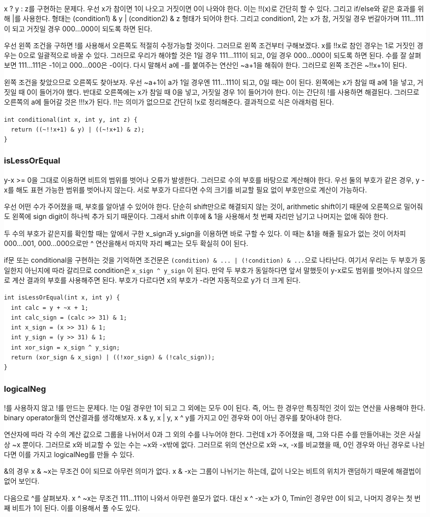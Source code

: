 x ? y : z를 구현하는 문제다. 우선 x가 참이면 1이 나오고 거짓이면 0이 나와야 한다. 이는 !!(x)로 간단히 할 수 있다. 그리고 if/else와 같은 효과를 위해 |를 사용한다. 형태는 (condition1) & y | (condition2) & z 형태가 되어야 한다. 그리고 condition1, 2는 x가 참, 거짓일 경우 번갈아가며 111...111이 되고 거짓일 경우 000...000이 되도록 하면 된다.

우선 왼쪽 조건을 구하면 !를 사용해서 오른쪽도 적절히 수정가능할 것이다. 그러므로 왼쪽 조건부터 구해보겠다. x를 !!x로 참인 경우는 1로 거짓인 경우는 0으로 일괄적으로 바꿀 수 있다. 그러므로 우리가 해야할 것은 1일 경우 111...111이 되고, 0일 경우 000...000이 되도록 하면 된다. 수를 잘 살펴보면 111...111은 -1이고 000...000은 -0이다. 다시 말해서 a에 -를 붙여주는 연산인 ~a+1을 해줘야 한다. 그러므로 왼쪽 조건은 ~!!x+1이 된다.

왼쪽 조건을 찾았으므로 오른쪽도 찾아보자. 우선 ~a+1이 a가 1일 경우엔 111...111이 되고, 0일 때는 0이 된다. 왼쪽에는 x가 참일 때 a에 1을 넣고, 거짓일 때 0이 들어가야 했다. 반대로 오른쪽에는 x가 참일 때 0을 넣고, 거짓일 경우 1이 들어가야 한다. 이는 간단히 !를 사용하면 해결된다. 그러므로 오른쪽의 a에 들어갈 것은 !!!x가 된다. !!는 의미가 없으므로 간단히 !x로 정리해준다. 결과적으로 식은 아래처럼 된다.

```
int conditional(int x, int y, int z) {
  return ((~!!x+1) & y) | ((~!x+1) & z);
}
```

### isLessOrEqual

y-x >= 0을 그대로 이용하면 비트의 범위를 벗어나 오류가 발생한다. 그러므로 수의 부호를 바탕으로 계산해야 한다. 우선 둘의 부호가 같은 경우, y - x를 해도 표현 가능한 범위를 벗어나지 않는다. 서로 부호가 다르다면 수의 크기를 비교할 필요 없이 부호만으로 계산이 가능하다.

우선 어떤 수가 주어졌을 때, 부호를 알아낼 수 있어야 한다. 단순히 shift만으로 해결되지 않는 것이, arithmetic shift이기 때문에 오른쪽으로 밀어줘도 왼쪽에 sign digit이 하나씩 추가 되기 때문이다. 그래서 shift 이후에 & 1을 사용해서 첫 번째 자리만 남기고 나머지는 없애 줘야 한다.

두 수의 부호가 같은지를 확인할 때는 앞에서 구한 x_sign과 y_sign을 이용하면 바로 구할 수 있다. 이 때는 &1을 해줄 필요가 없는 것이 어차피 000...001, 000...000으로만 ^ 연산을해서 마지막 자리 빼고는 모두 확실히 0이 된다.

if문 또는 conditional을 구현하는 것을 기억하면 조건문은 `(condition) & ... | (!condition) & ...`으로 나타난다. 여기서 우리는 두 부호가 동일한지 아닌지에 따라 갈리므로 condition은 `x_sign ^ y_sign` 이 된다. 만약 두 부호가 동일하다면 앞서 말했듯이 y-x로도 범위를 벗어나지 않으므로 계산 결과의 부호를 사용해주면 된다. 부호가 다르다면 x의 부호가 -라면 자동적으로 y가 더 크게 된다.

```
int isLessOrEqual(int x, int y) {
  int calc = y + ~x + 1;
  int calc_sign = (calc >> 31) & 1;
  int x_sign = (x >> 31) & 1;
  int y_sign = (y >> 31) & 1;
  int xor_sign = x_sign ^ y_sign;
  return (xor_sign & x_sign) | ((!xor_sign) & (!calc_sign));
}
```

### logicalNeg

!를 사용하지 않고 !를 만드는 문제다. !는 0일 경우만 1이 되고 그 외에는 모두 0이 된다. 즉, 어느 한 경우만 특징적인 것이 있는 연산을 사용해야 한다. binary operator들의 연산결과를 생각해보자. x & y, x | y, x ^ y를 가지고 0인 경우와 0이 아닌 경우를 찾아내야 한다.

연산자에 따라 각 수의 계산 값으로 그룹을 나뉘어서 0과 그 외의 수를 나누어야 한다. 그런데 x가 주어졌을 때, 그와 다른 수를 만들어내는 것은 사실상 ~x 뿐이다. 그러므로 x와 비교할 수 있는 수는 ~x와 -x밖에 없다. 그러므로 위의 연산으로 x와 ~x, -x를 비교했을 때, 0인 경우와 아닌 경우로 나뉜다면 이를 가지고 logicalNeg를 만들 수 있다.

&의 경우 x & ~x는 무조건 0이 되므로 아무런 의미가 없다. x & -x는 그룹이 나뉘기는 하는데, 값이 나오는 비트의 위치가 랜덤하기 때문에 해결법이 없어 보인다.

다음으로 ^를 살펴보자. x ^ ~x는 무조건 111...111이 나와서 아무런 쓸모가 없다. 대신 x ^ -x는 x가 0, Tmin인 경우만 0이 되고, 나머지 경우는 첫 번째 비트가 1이 된다. 이를 이용해서 풀 수도 있다.
